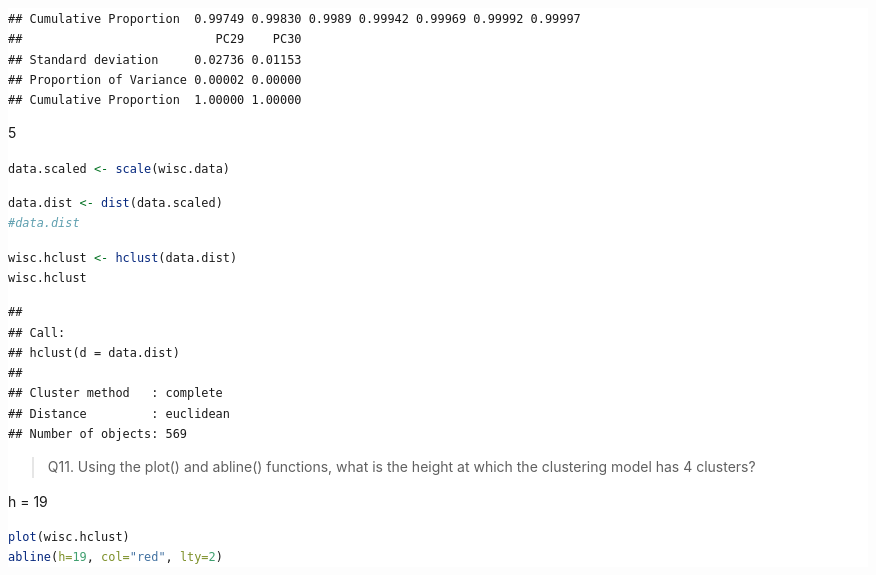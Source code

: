     ## Cumulative Proportion  0.99749 0.99830 0.9989 0.99942 0.99969 0.99992 0.99997
    ##                           PC29    PC30
    ## Standard deviation     0.02736 0.01153
    ## Proportion of Variance 0.00002 0.00000
    ## Cumulative Proportion  1.00000 1.00000

5

``` r
data.scaled <- scale(wisc.data)
```

``` r
data.dist <- dist(data.scaled)
#data.dist
```

``` r
wisc.hclust <- hclust(data.dist)
wisc.hclust
```

    ## 
    ## Call:
    ## hclust(d = data.dist)
    ## 
    ## Cluster method   : complete 
    ## Distance         : euclidean 
    ## Number of objects: 569

> Q11. Using the plot() and abline() functions, what is the height at
> which the clustering model has 4 clusters?

h = 19

``` r
plot(wisc.hclust)
abline(h=19, col="red", lty=2)
```
